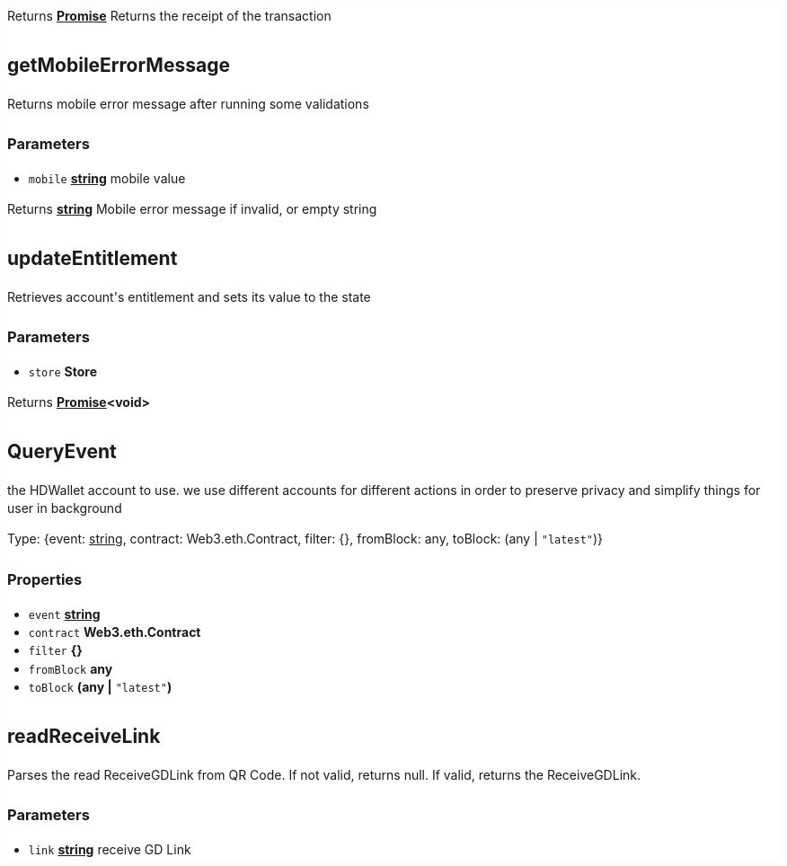 Returns [**Promise**](https://developer.mozilla.org/docs/Web/JavaScript/Reference/Global_Objects/Promise) Returns the receipt of the transaction

## getMobileErrorMessage

Returns mobile error message after running some validations

### Parameters

* `mobile` [**string**](https://developer.mozilla.org/docs/Web/JavaScript/Reference/Global_Objects/String) mobile value

Returns [**string**](https://developer.mozilla.org/docs/Web/JavaScript/Reference/Global_Objects/String) Mobile error message if invalid, or empty string

## updateEntitlement

Retrieves account's entitlement and sets its value to the state

### Parameters

* `store` **Store** 

Returns [**Promise**](https://developer.mozilla.org/docs/Web/JavaScript/Reference/Global_Objects/Promise)**&lt;void&gt;**

## QueryEvent

the HDWallet account to use. we use different accounts for different actions in order to preserve privacy and simplify things for user in background

Type: {event: [string](https://developer.mozilla.org/docs/Web/JavaScript/Reference/Global_Objects/String), contract: Web3.eth.Contract, filter: {}, fromBlock: any, toBlock: \(any \| `"latest"`\)}

### Properties

* `event` [**string**](https://developer.mozilla.org/docs/Web/JavaScript/Reference/Global_Objects/String) 
* `contract` **Web3.eth.Contract** 
* `filter` **{}** 
* `fromBlock` **any** 
* `toBlock` **\(any \|** `"latest"`**\)** 

## readReceiveLink

Parses the read ReceiveGDLink from QR Code. If not valid, returns null. If valid, returns the ReceiveGDLink.

### Parameters

* `link` [**string**](https://developer.mozilla.org/docs/Web/JavaScript/Reference/Global_Objects/String) receive GD Link
